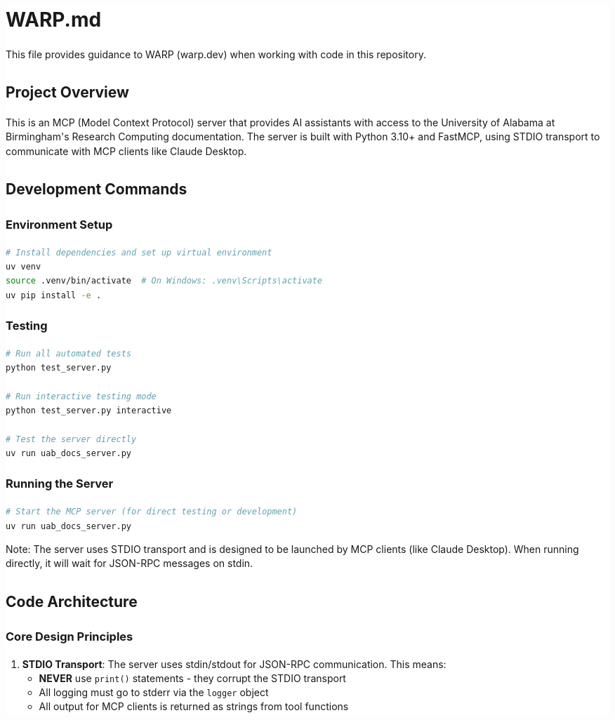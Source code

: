 # WARP.md

This file provides guidance to WARP (warp.dev) when working with code in this repository.

## Project Overview

This is an MCP (Model Context Protocol) server that provides AI assistants with access to the University of Alabama at Birmingham's Research Computing documentation. The server is built with Python 3.10+ and FastMCP, using STDIO transport to communicate with MCP clients like Claude Desktop.

## Development Commands

### Environment Setup
```bash
# Install dependencies and set up virtual environment
uv venv
source .venv/bin/activate  # On Windows: .venv\Scripts\activate
uv pip install -e .
```

### Testing
```bash
# Run all automated tests
python test_server.py

# Run interactive testing mode
python test_server.py interactive

# Test the server directly
uv run uab_docs_server.py
```

### Running the Server
```bash
# Start the MCP server (for direct testing or development)
uv run uab_docs_server.py
```

Note: The server uses STDIO transport and is designed to be launched by MCP clients (like Claude Desktop). When running directly, it will wait for JSON-RPC messages on stdin.

## Code Architecture

### Core Design Principles

1. **STDIO Transport**: The server uses stdin/stdout for JSON-RPC communication. This means:
   - **NEVER** use `print()` statements - they corrupt the STDIO transport
   - All logging must go to stderr via the `logger` object
   - All output for MCP clients is returned as strings from tool functions
